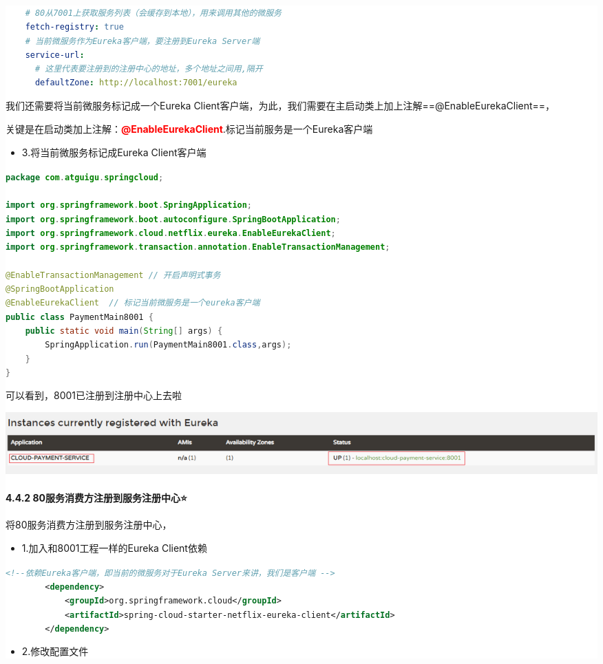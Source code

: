~~~yaml
    # 80从7001上获取服务列表（会缓存到本地），用来调用其他的微服务
    fetch-registry: true
    # 当前微服务作为Eureka客户端，要注册到Eureka Server端
    service-url:
      # 这里代表要注册到的注册中心的地址，多个地址之间用,隔开
      defaultZone: http://localhost:7001/eureka
~~~

我们还需要将当前微服务标记成一个Eureka Client客户端，为此，我们需要在主启动类上加上注解==@EnableEurekaClient==，

关键是在启动类加上注解：**<font color="red">@EnableEurekaClient</font>**.标记当前服务是一个Eureka客户端

- 3.将当前微服务标记成Eureka Client客户端

~~~java
package com.atguigu.springcloud;

import org.springframework.boot.SpringApplication;
import org.springframework.boot.autoconfigure.SpringBootApplication;
import org.springframework.cloud.netflix.eureka.EnableEurekaClient;
import org.springframework.transaction.annotation.EnableTransactionManagement;

@EnableTransactionManagement // 开启声明式事务
@SpringBootApplication
@EnableEurekaClient  // 标记当前微服务是一个eureka客户端
public class PaymentMain8001 {
    public static void main(String[] args) {
        SpringApplication.run(PaymentMain8001.class,args);
    }
}
~~~

可以看到，8001已注册到注册中心上去啦

![](尚硅谷SpringCloud.assets/Snipaste_2022-05-01_20-32-28.png)

#### 4.4.2 80服务消费方注册到服务注册中心⭐

将80服务消费方注册到服务注册中心，

- 1.加入和8001工程一样的Eureka Client依赖

~~~xml
<!--依赖Eureka客户端，即当前的微服务对于Eureka Server来讲，我们是客户端 -->
        <dependency>
            <groupId>org.springframework.cloud</groupId>
            <artifactId>spring-cloud-starter-netflix-eureka-client</artifactId>
        </dependency>
~~~

- 2.修改配置文件

